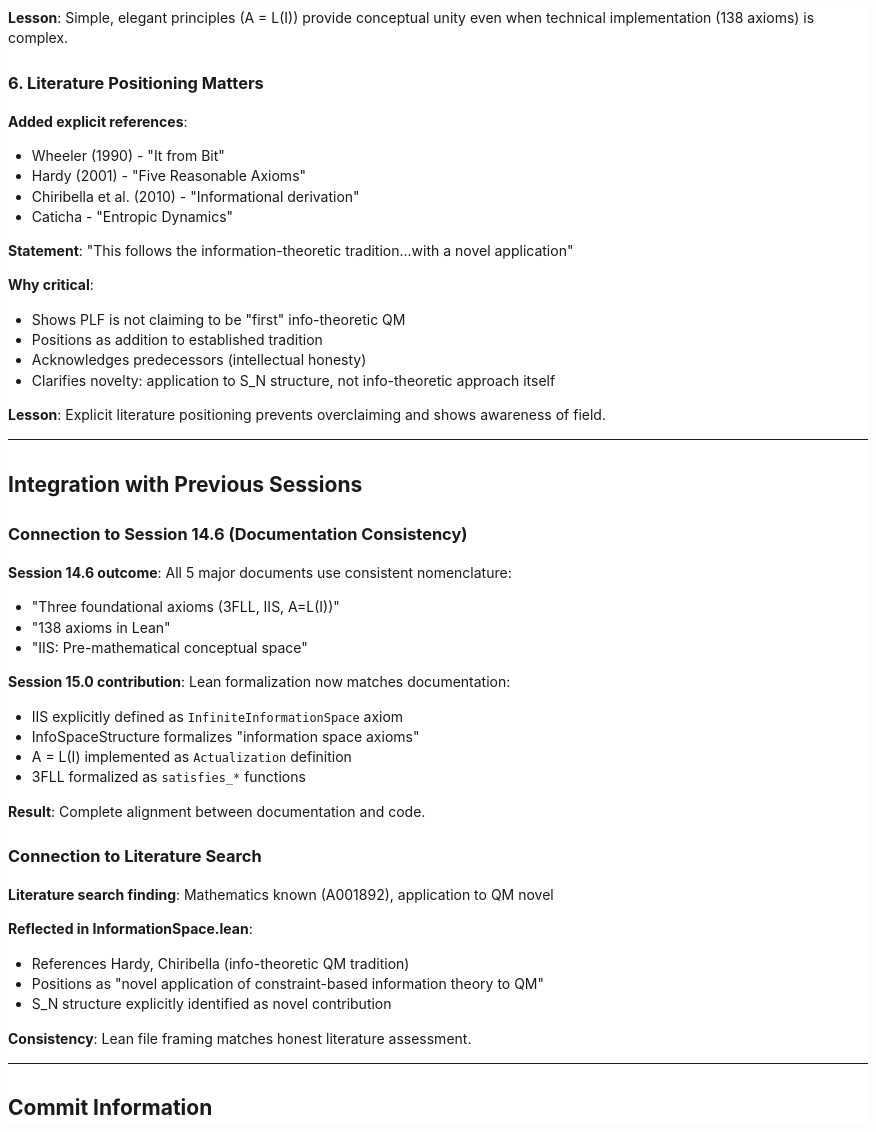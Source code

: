 **Lesson**: Simple, elegant principles (A = L(I)) provide conceptual unity even when technical implementation (138 axioms) is complex.

### 6. **Literature Positioning Matters**

**Added explicit references**:
- Wheeler (1990) - "It from Bit"
- Hardy (2001) - "Five Reasonable Axioms"
- Chiribella et al. (2010) - "Informational derivation"
- Caticha - "Entropic Dynamics"

**Statement**: "This follows the information-theoretic tradition...with a novel application"

**Why critical**:
- Shows PLF is not claiming to be "first" info-theoretic QM
- Positions as addition to established tradition
- Acknowledges predecessors (intellectual honesty)
- Clarifies novelty: application to S_N structure, not info-theoretic approach itself

**Lesson**: Explicit literature positioning prevents overclaiming and shows awareness of field.

---

## Integration with Previous Sessions

### Connection to Session 14.6 (Documentation Consistency)

**Session 14.6 outcome**: All 5 major documents use consistent nomenclature:
- "Three foundational axioms (3FLL, IIS, A=L(I))"
- "138 axioms in Lean"
- "IIS: Pre-mathematical conceptual space"

**Session 15.0 contribution**: Lean formalization now matches documentation:
- IIS explicitly defined as `InfiniteInformationSpace` axiom
- InfoSpaceStructure formalizes "information space axioms"
- A = L(I) implemented as `Actualization` definition
- 3FLL formalized as `satisfies_*` functions

**Result**: Complete alignment between documentation and code.

### Connection to Literature Search

**Literature search finding**: Mathematics known (A001892), application to QM novel

**Reflected in InformationSpace.lean**:
- References Hardy, Chiribella (info-theoretic QM tradition)
- Positions as "novel application of constraint-based information theory to QM"
- S_N structure explicitly identified as novel contribution

**Consistency**: Lean file framing matches honest literature assessment.

---

## Commit Information
